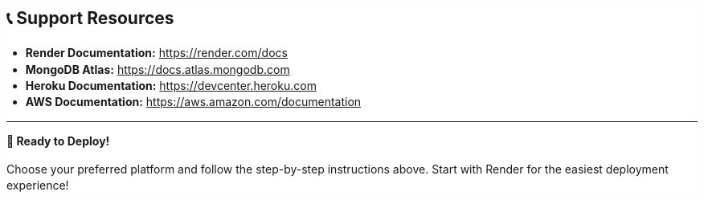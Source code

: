 
## **📞 Support Resources**

- **Render Documentation:** https://render.com/docs
- **MongoDB Atlas:** https://docs.atlas.mongodb.com
- **Heroku Documentation:** https://devcenter.heroku.com
- **AWS Documentation:** https://aws.amazon.com/documentation

---

**🎉 Ready to Deploy!**

Choose your preferred platform and follow the step-by-step instructions above. Start with Render for the easiest deployment experience!
